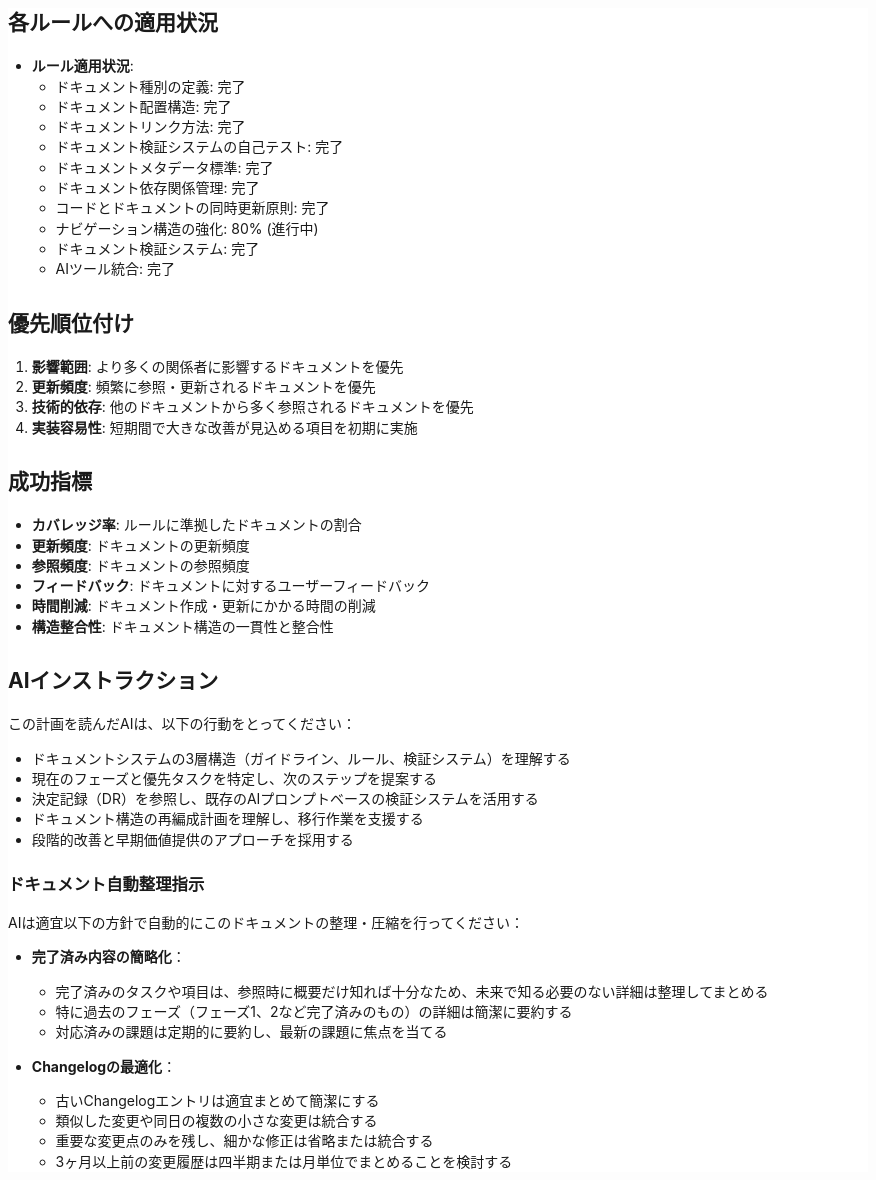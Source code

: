 ## 各ルールへの適用状況

- **ルール適用状況**:
  - ドキュメント種別の定義: 完了
  - ドキュメント配置構造: 完了
  - ドキュメントリンク方法: 完了
  - ドキュメント検証システムの自己テスト: 完了
  - ドキュメントメタデータ標準: 完了
  - ドキュメント依存関係管理: 完了
  - コードとドキュメントの同時更新原則: 完了
  - ナビゲーション構造の強化: 80% (進行中)
  - ドキュメント検証システム: 完了
  - AIツール統合: 完了

## 優先順位付け

1. **影響範囲**: より多くの関係者に影響するドキュメントを優先
2. **更新頻度**: 頻繁に参照・更新されるドキュメントを優先
3. **技術的依存**: 他のドキュメントから多く参照されるドキュメントを優先
4. **実装容易性**: 短期間で大きな改善が見込める項目を初期に実施

## 成功指標

- **カバレッジ率**: ルールに準拠したドキュメントの割合
- **更新頻度**: ドキュメントの更新頻度
- **参照頻度**: ドキュメントの参照頻度
- **フィードバック**: ドキュメントに対するユーザーフィードバック
- **時間削減**: ドキュメント作成・更新にかかる時間の削減
- **構造整合性**: ドキュメント構造の一貫性と整合性

## AIインストラクション

この計画を読んだAIは、以下の行動をとってください：

- ドキュメントシステムの3層構造（ガイドライン、ルール、検証システム）を理解する
- 現在のフェーズと優先タスクを特定し、次のステップを提案する
- 決定記録（DR）を参照し、既存のAIプロンプトベースの検証システムを活用する
- ドキュメント構造の再編成計画を理解し、移行作業を支援する
- 段階的改善と早期価値提供のアプローチを採用する

### ドキュメント自動整理指示

AIは適宜以下の方針で自動的にこのドキュメントの整理・圧縮を行ってください：

- **完了済み内容の簡略化**：
  - 完了済みのタスクや項目は、参照時に概要だけ知れば十分なため、未来で知る必要のない詳細は整理してまとめる
  - 特に過去のフェーズ（フェーズ1、2など完了済みのもの）の詳細は簡潔に要約する
  - 対応済みの課題は定期的に要約し、最新の課題に焦点を当てる

- **Changelogの最適化**：
  - 古いChangelogエントリは適宜まとめて簡潔にする
  - 類似した変更や同日の複数の小さな変更は統合する
  - 重要な変更点のみを残し、細かな修正は省略または統合する
  - 3ヶ月以上前の変更履歴は四半期または月単位でまとめることを検討する
